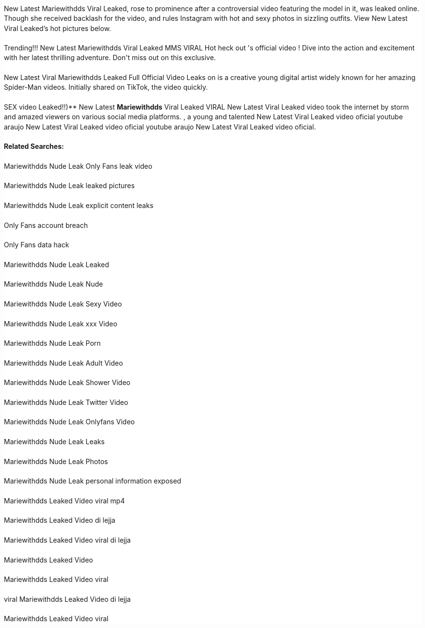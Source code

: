New Latest Mariewithdds Viral Leaked, rose to prominence after a controversial video featuring the model in it, was leaked online. Though she received backlash for the video, and rules Instagram with hot and sexy photos in sizzling outfits. View New Latest Viral Leaked’s hot pictures below.
<br><br>
Trending!!! New Latest Mariewithdds Viral Leaked MMS VIRAL Hot heck out 's official video ! Dive into the action and excitement with her latest thrilling adventure. Don't miss out on this exclusive.
<br><br>
New Latest Viral Mariewithdds Leaked Full Official Video Leaks on  is a creative young digital artist widely known for her amazing Spider-Man videos. Initially shared on TikTok, the video quickly.
<br><br>
SEX video Leaked!!)** New Latest <strong>Mariewithdds</strong> Viral Leaked VIRAL New Latest Viral Leaked video took the internet by storm and amazed viewers on various social media platforms. , a young and talented New Latest Viral Leaked video oficial youtube araujo New Latest Viral Leaked video oficial youtube araujo New Latest Viral Leaked video oficial.
<br><br>
<strong>Related Searches:</strong>
<br><br>
Mariewithdds Nude Leak Only Fans leak video
<br><br>
Mariewithdds Nude Leak leaked pictures
<br><br>
Mariewithdds Nude Leak explicit content leaks
<br><br>
Only Fans account breach
<br><br>
Only Fans data hack
<br><br>
Mariewithdds Nude Leak Leaked
<br><br>
Mariewithdds Nude Leak Nude
<br><br>
Mariewithdds Nude Leak Sexy Video
<br><br>
Mariewithdds Nude Leak xxx Video
<br><br>
Mariewithdds Nude Leak Porn
<br><br>
Mariewithdds Nude Leak Adult Video
<br><br>
Mariewithdds Nude Leak Shower Video
<br><br>
Mariewithdds Nude Leak Twitter Video
<br><br>
Mariewithdds Nude Leak Onlyfans Video
<br><br>
Mariewithdds Nude Leak Leaks
<br><br>
Mariewithdds Nude Leak Photos
<br><br>
Mariewithdds Nude Leak personal information exposed
<br><br>
Mariewithdds Leaked Video viral mp4
<br><br>
Mariewithdds Leaked Video di lejja
<br><br>
Mariewithdds Leaked Video viral di lejja
<br><br>
Mariewithdds Leaked Video
<br><br>
Mariewithdds Leaked Video viral
<br><br>
viral  Mariewithdds Leaked Video di lejja
<br><br>
Mariewithdds Leaked Video viral